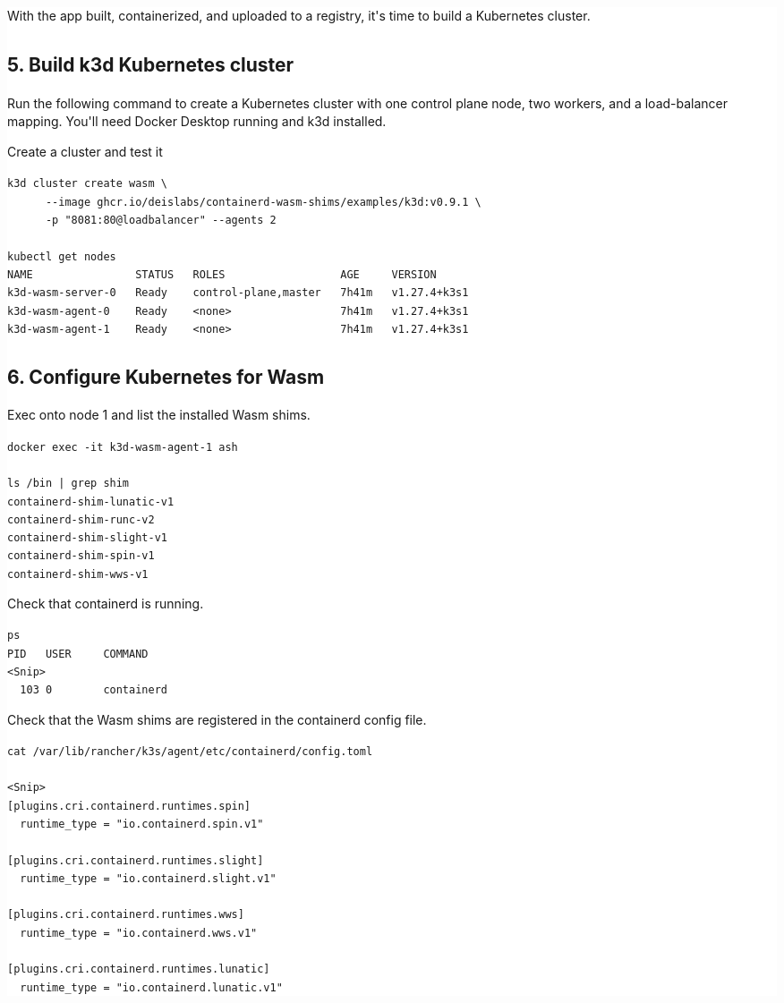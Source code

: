 With the app built, containerized, and uploaded to a registry, it's time to build a Kubernetes cluster.

## 5. Build k3d Kubernetes cluster

Run the following command to create a Kubernetes cluster with one control plane node, two workers, and a load-balancer mapping. You'll need Docker Desktop running and k3d installed.

Create a cluster and test it

```
k3d cluster create wasm \
      --image ghcr.io/deislabs/containerd-wasm-shims/examples/k3d:v0.9.1 \
      -p "8081:80@loadbalancer" --agents 2

kubectl get nodes
NAME                STATUS   ROLES                  AGE     VERSION
k3d-wasm-server-0   Ready    control-plane,master   7h41m   v1.27.4+k3s1
k3d-wasm-agent-0    Ready    <none>                 7h41m   v1.27.4+k3s1
k3d-wasm-agent-1    Ready    <none>                 7h41m   v1.27.4+k3s1
```

## 6. Configure Kubernetes for Wasm

Exec onto node 1 and list the installed Wasm shims.

```
docker exec -it k3d-wasm-agent-1 ash

ls /bin | grep shim
containerd-shim-lunatic-v1
containerd-shim-runc-v2
containerd-shim-slight-v1
containerd-shim-spin-v1
containerd-shim-wws-v1
```

Check that containerd is running.

```
ps
PID   USER     COMMAND
<Snip>
  103 0        containerd
```

Check that the Wasm shims are registered in the containerd config file.

```
cat /var/lib/rancher/k3s/agent/etc/containerd/config.toml

<Snip>
[plugins.cri.containerd.runtimes.spin]
  runtime_type = "io.containerd.spin.v1"

[plugins.cri.containerd.runtimes.slight]
  runtime_type = "io.containerd.slight.v1"

[plugins.cri.containerd.runtimes.wws]
  runtime_type = "io.containerd.wws.v1"

[plugins.cri.containerd.runtimes.lunatic]
  runtime_type = "io.containerd.lunatic.v1"
```
